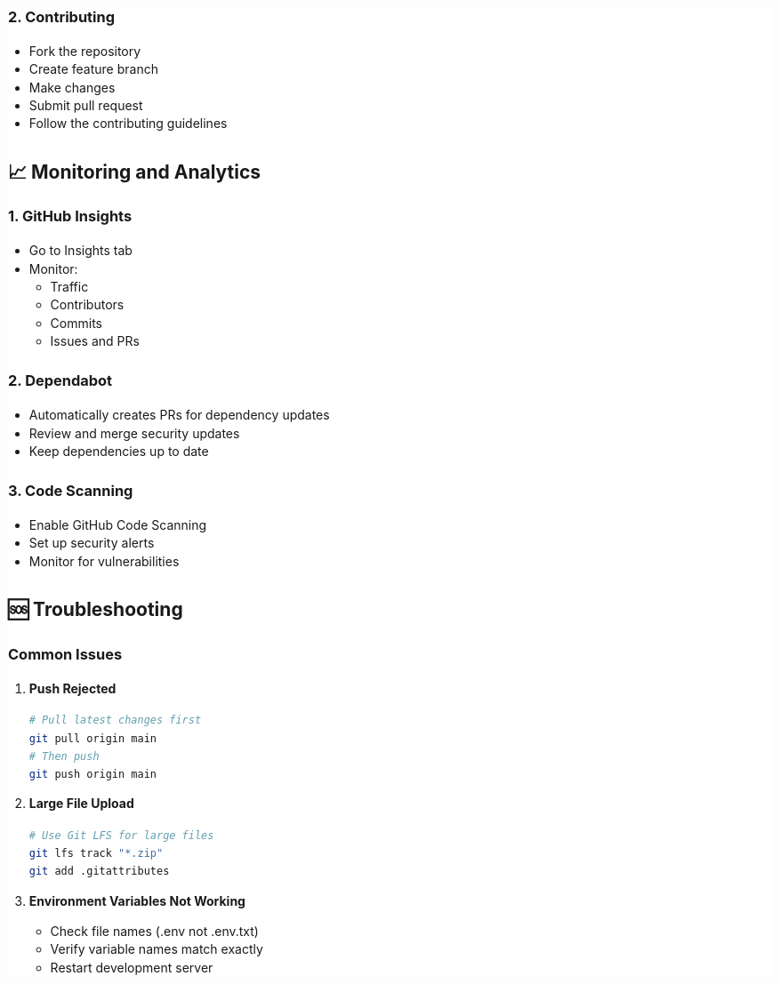 ### 2. Contributing
- Fork the repository
- Create feature branch
- Make changes
- Submit pull request
- Follow the contributing guidelines

## 📈 Monitoring and Analytics

### 1. GitHub Insights
- Go to Insights tab
- Monitor:
  - Traffic
  - Contributors
  - Commits
  - Issues and PRs

### 2. Dependabot
- Automatically creates PRs for dependency updates
- Review and merge security updates
- Keep dependencies up to date

### 3. Code Scanning
- Enable GitHub Code Scanning
- Set up security alerts
- Monitor for vulnerabilities

## 🆘 Troubleshooting

### Common Issues

1. **Push Rejected**
   ```bash
   # Pull latest changes first
   git pull origin main
   # Then push
   git push origin main
   ```

2. **Large File Upload**
   ```bash
   # Use Git LFS for large files
   git lfs track "*.zip"
   git add .gitattributes
   ```

3. **Environment Variables Not Working**
   - Check file names (.env not .env.txt)
   - Verify variable names match exactly
   - Restart development server
